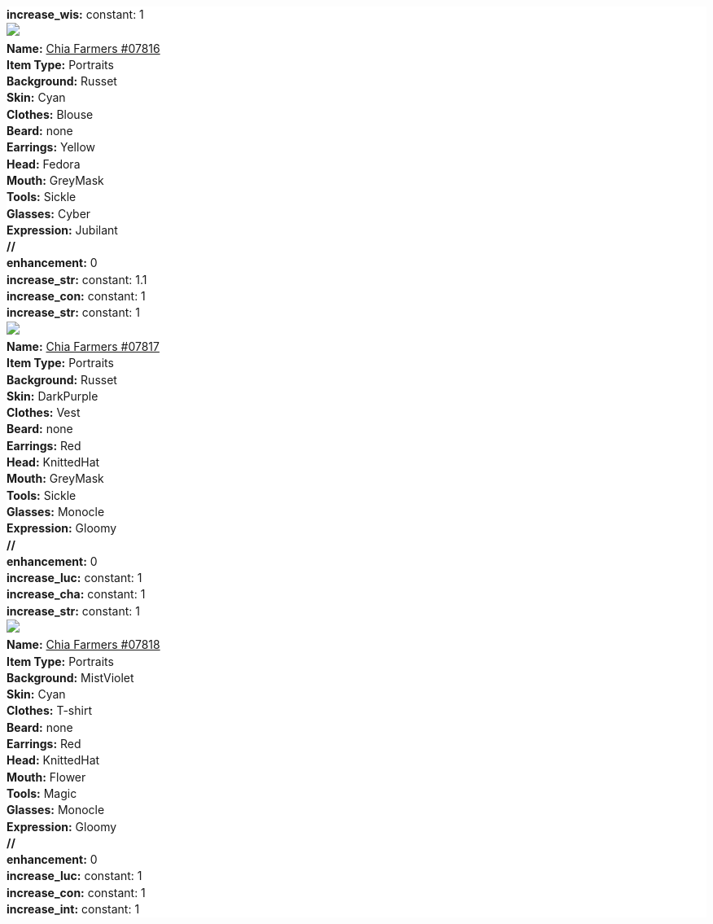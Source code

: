 <div><strong>increase_wis:</strong> constant: 1</div>
</div>
<div class="item_thumbnail">
<a href="https://mintgarden.io/nfts/nft126h5rrhru6luqyvzzh8fxa92fkp7qn6e7cggpazrrvm0pqhhtydstm34j0"><img loading="lazy" src="https://assets.mainnet.mintgarden.io/thumbnails/661e2eb6e4e0307e7ac3f4bcd718f2828f52c590f8b04bcf3aea56787f8cc9c0.webp"></a>
<div><strong>Name:</strong> <a href="https://mintgarden.io/nfts/nft126h5rrhru6luqyvzzh8fxa92fkp7qn6e7cggpazrrvm0pqhhtydstm34j0">Chia Farmers #07816</a></div>
<div><strong>Item Type:</strong> Portraits</div>
<div><strong>Background:</strong> Russet</div>
<div><strong>Skin:</strong> Cyan</div>
<div><strong>Clothes:</strong> Blouse</div>
<div><strong>Beard:</strong> none</div>
<div><strong>Earrings:</strong> Yellow</div>
<div><strong>Head:</strong> Fedora</div>
<div><strong>Mouth:</strong> GreyMask</div>
<div><strong>Tools:</strong> Sickle</div>
<div><strong>Glasses:</strong> Cyber</div>
<div><strong>Expression:</strong> Jubilant</div>
<div><strong>//</strong></div><div><strong>enhancement:</strong> 0</div>
<div><strong>increase_str:</strong> constant: 1.1</div>
<div><strong>increase_con:</strong> constant: 1</div>
<div><strong>increase_str:</strong> constant: 1</div>
</div>
<div class="item_thumbnail">
<a href="https://mintgarden.io/nfts/nft15a4eahmega3tw4wdq64mwtq6ngxkww2wghws3a4v2qmcevktmp8qg0lu06"><img loading="lazy" src="https://assets.mainnet.mintgarden.io/thumbnails/636f67d5752ccaf699696880faeee619f7c8f7d813bdf5cbb6d985e4f625a1fb.webp"></a>
<div><strong>Name:</strong> <a href="https://mintgarden.io/nfts/nft15a4eahmega3tw4wdq64mwtq6ngxkww2wghws3a4v2qmcevktmp8qg0lu06">Chia Farmers #07817</a></div>
<div><strong>Item Type:</strong> Portraits</div>
<div><strong>Background:</strong> Russet</div>
<div><strong>Skin:</strong> DarkPurple</div>
<div><strong>Clothes:</strong> Vest</div>
<div><strong>Beard:</strong> none</div>
<div><strong>Earrings:</strong> Red</div>
<div><strong>Head:</strong> KnittedHat</div>
<div><strong>Mouth:</strong> GreyMask</div>
<div><strong>Tools:</strong> Sickle</div>
<div><strong>Glasses:</strong> Monocle</div>
<div><strong>Expression:</strong> Gloomy</div>
<div><strong>//</strong></div><div><strong>enhancement:</strong> 0</div>
<div><strong>increase_luc:</strong> constant: 1</div>
<div><strong>increase_cha:</strong> constant: 1</div>
<div><strong>increase_str:</strong> constant: 1</div>
</div>
<div class="item_thumbnail">
<a href="https://mintgarden.io/nfts/nft1l5lfv8zxpgc39tphclxj30e2krexhe9qlrutjxp9p0qal5ymhglq2fkzws"><img loading="lazy" src="https://assets.mainnet.mintgarden.io/thumbnails/64a8821cc3006d989a39f929cc31c9f3e550c816d762b99213788969c984704d.webp"></a>
<div><strong>Name:</strong> <a href="https://mintgarden.io/nfts/nft1l5lfv8zxpgc39tphclxj30e2krexhe9qlrutjxp9p0qal5ymhglq2fkzws">Chia Farmers #07818</a></div>
<div><strong>Item Type:</strong> Portraits</div>
<div><strong>Background:</strong> MistViolet</div>
<div><strong>Skin:</strong> Cyan</div>
<div><strong>Clothes:</strong> T-shirt</div>
<div><strong>Beard:</strong> none</div>
<div><strong>Earrings:</strong> Red</div>
<div><strong>Head:</strong> KnittedHat</div>
<div><strong>Mouth:</strong> Flower</div>
<div><strong>Tools:</strong> Magic</div>
<div><strong>Glasses:</strong> Monocle</div>
<div><strong>Expression:</strong> Gloomy</div>
<div><strong>//</strong></div><div><strong>enhancement:</strong> 0</div>
<div><strong>increase_luc:</strong> constant: 1</div>
<div><strong>increase_con:</strong> constant: 1</div>
<div><strong>increase_int:</strong> constant: 1</div>
</div>